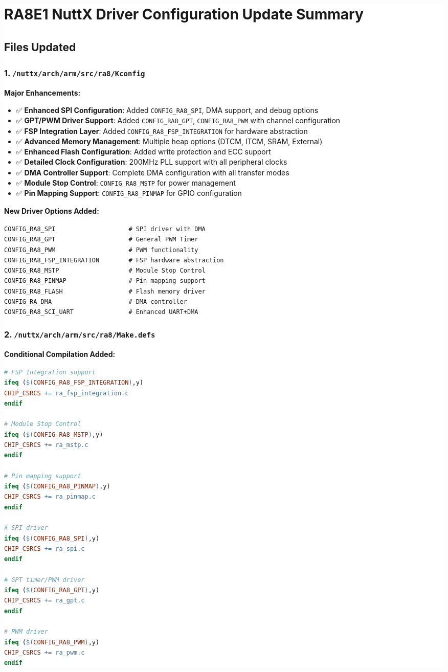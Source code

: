 # RA8E1 NuttX Driver Configuration Update Summary

## Files Updated

### 1. `/nuttx/arch/arm/src/ra8/Kconfig`

**Major Enhancements:**
- ✅ **Enhanced SPI Configuration**: Added `CONFIG_RA8_SPI`, DMA support, and debug options
- ✅ **GPT/PWM Driver Support**: Added `CONFIG_RA8_GPT`, `CONFIG_RA8_PWM` with channel configuration
- ✅ **FSP Integration Layer**: Added `CONFIG_RA8_FSP_INTEGRATION` for hardware abstraction
- ✅ **Advanced Memory Management**: Multiple heap options (DTCM, ITCM, SRAM, External)
- ✅ **Enhanced Flash Configuration**: Added write protection and ECC support
- ✅ **Detailed Clock Configuration**: 200MHz PLL support with all peripheral clocks
- ✅ **DMA Controller Support**: Complete DMA configuration with all transfer modes
- ✅ **Module Stop Control**: `CONFIG_RA8_MSTP` for power management
- ✅ **Pin Mapping Support**: `CONFIG_RA8_PINMAP` for GPIO configuration

**New Driver Options Added:**
```kconfig
CONFIG_RA8_SPI                    # SPI driver with DMA
CONFIG_RA8_GPT                    # General PWM Timer
CONFIG_RA8_PWM                    # PWM functionality
CONFIG_RA8_FSP_INTEGRATION        # FSP hardware abstraction
CONFIG_RA8_MSTP                   # Module Stop Control
CONFIG_RA8_PINMAP                 # Pin mapping support
CONFIG_RA8_FLASH                  # Flash memory driver
CONFIG_RA_DMA                     # DMA controller
CONFIG_RA8_SCI_UART               # Enhanced UART+DMA
```

### 2. `/nuttx/arch/arm/src/ra8/Make.defs`

**Conditional Compilation Added:**
```makefile
# FSP Integration support
ifeq ($(CONFIG_RA8_FSP_INTEGRATION),y)
CHIP_CSRCS += ra_fsp_integration.c
endif

# Module Stop Control
ifeq ($(CONFIG_RA8_MSTP),y)
CHIP_CSRCS += ra_mstp.c
endif

# Pin mapping support
ifeq ($(CONFIG_RA8_PINMAP),y)
CHIP_CSRCS += ra_pinmap.c
endif

# SPI driver
ifeq ($(CONFIG_RA8_SPI),y)
CHIP_CSRCS += ra_spi.c
endif

# GPT timer/PWM driver
ifeq ($(CONFIG_RA8_GPT),y)
CHIP_CSRCS += ra_gpt.c
endif

# PWM driver
ifeq ($(CONFIG_RA8_PWM),y)
CHIP_CSRCS += ra_pwm.c
endif
```